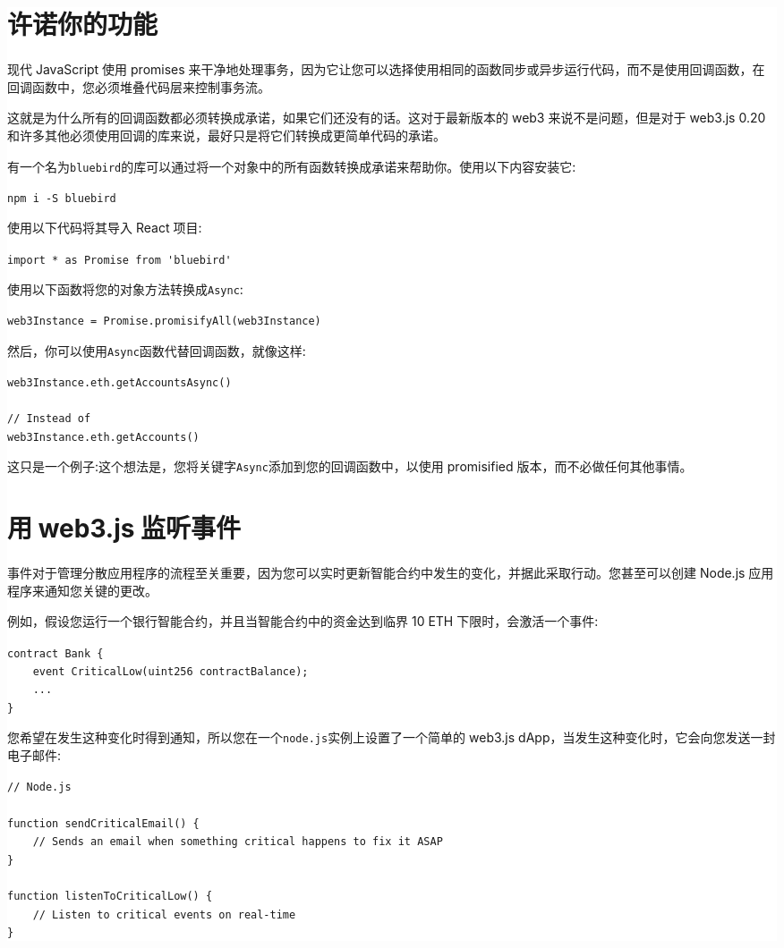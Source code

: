 # 许诺你的功能

现代 JavaScript 使用 promises 来干净地处理事务，因为它让您可以选择使用相同的函数同步或异步运行代码，而不是使用回调函数，在回调函数中，您必须堆叠代码层来控制事务流。

这就是为什么所有的回调函数都必须转换成承诺，如果它们还没有的话。这对于最新版本的 web3 来说不是问题，但是对于 web3.js 0.20 和许多其他必须使用回调的库来说，最好只是将它们转换成更简单代码的承诺。

有一个名为`bluebird`的库可以通过将一个对象中的所有函数转换成承诺来帮助你。使用以下内容安装它:

```
npm i -S bluebird
```

使用以下代码将其导入 React 项目:

```
import * as Promise from 'bluebird'
```

使用以下函数将您的对象方法转换成`Async`:

```
web3Instance = Promise.promisifyAll(web3Instance)
```

然后，你可以使用`Async`函数代替回调函数，就像这样:

```
web3Instance.eth.getAccountsAsync()

// Instead of 
web3Instance.eth.getAccounts()
```

这只是一个例子:这个想法是，您将关键字`Async`添加到您的回调函数中，以使用 promisified 版本，而不必做任何其他事情。

# 用 web3.js 监听事件

事件对于管理分散应用程序的流程至关重要，因为您可以实时更新智能合约中发生的变化，并据此采取行动。您甚至可以创建 Node.js 应用程序来通知您关键的更改。

例如，假设您运行一个银行智能合约，并且当智能合约中的资金达到临界 10 ETH 下限时，会激活一个事件:

```
contract Bank {
    event CriticalLow(uint256 contractBalance);
    ...
}
```

您希望在发生这种变化时得到通知，所以您在一个`node.js`实例上设置了一个简单的 web3.js dApp，当发生这种变化时，它会向您发送一封电子邮件:

```
// Node.js

function sendCriticalEmail() {
    // Sends an email when something critical happens to fix it ASAP
}

function listenToCriticalLow() {
    // Listen to critical events on real-time
}
```
